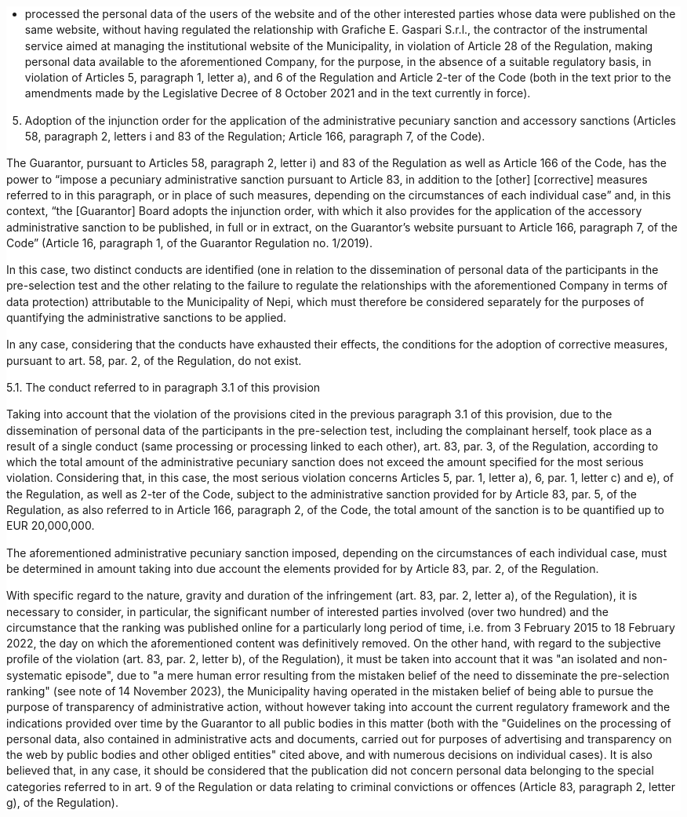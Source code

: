 - processed the personal data of the users of the website and of the other interested parties whose data were published on the same website, without having regulated the relationship with Grafiche E. Gaspari S.r.l., the contractor of the instrumental service aimed at managing the institutional website of the Municipality, in violation of Article 28 of the Regulation, making personal data available to the aforementioned Company, for the purpose, in the absence of a suitable regulatory basis, in violation of Articles 5, paragraph 1, letter a), and 6 of the Regulation and Article 2-ter of the Code (both in the text prior to the amendments made by the Legislative Decree of 8 October 2021 and in the text currently in force).

5. Adoption of the injunction order for the application of the administrative pecuniary sanction and accessory sanctions (Articles 58, paragraph 2, letters i and 83 of the Regulation; Article 166, paragraph 7, of the Code).

The Guarantor, pursuant to Articles 58, paragraph 2, letter i) and 83 of the Regulation as well as Article 166 of the Code, has the power to “impose a pecuniary administrative sanction pursuant to Article 83, in addition to the \[other\] \[corrective\] measures referred to in this paragraph, or in place of such measures, depending on the circumstances of each individual case” and, in this context, “the \[Guarantor\] Board adopts the injunction order, with which it also provides for the application of the accessory administrative sanction to be published, in full or in extract, on the Guarantor’s website pursuant to Article 166, paragraph 7, of the Code” (Article 16, paragraph 1, of the Guarantor Regulation no. 1/2019).

In this case, two distinct conducts are identified (one in relation to the dissemination of personal data of the participants in the pre-selection test and the other relating to the failure to regulate the relationships with the aforementioned Company in terms of data protection) attributable to the Municipality of Nepi, which must therefore be considered separately for the purposes of quantifying the administrative sanctions to be applied.

In any case, considering that the conducts have exhausted their effects, the conditions for the adoption of corrective measures, pursuant to art. 58, par. 2, of the Regulation, do not exist.

5.1. The conduct referred to in paragraph 3.1 of this provision

Taking into account that the violation of the provisions cited in the previous paragraph 3.1 of this provision, due to the dissemination of personal data of the participants in the pre-selection test, including the complainant herself, took place as a result of a single conduct (same processing or processing linked to each other), art. 83, par. 3, of the Regulation, according to which the total amount of the administrative pecuniary sanction does not exceed the amount specified for the most serious violation. Considering that, in this case, the most serious violation concerns Articles 5, par. 1, letter a), 6, par. 1, letter c) and e), of the Regulation, as well as 2-ter of the Code, subject to the administrative sanction provided for by Article 83, par. 5, of the Regulation, as also referred to in Article 166, paragraph 2, of the Code, the total amount of the sanction is to be quantified up to EUR 20,000,000.

The aforementioned administrative pecuniary sanction imposed, depending on the circumstances of each individual case, must be determined in amount taking into due account the elements provided for by Article 83, par. 2, of the Regulation.

With specific regard to the nature, gravity and duration of the infringement (art. 83, par. 2, letter a), of the Regulation), it is necessary to consider, in particular, the significant number of interested parties involved (over two hundred) and the circumstance that the ranking was published online for a particularly long period of time, i.e. from 3 February 2015 to 18 February 2022, the day on which the aforementioned content was definitively removed. On the other hand, with regard to the subjective profile of the violation (art. 83, par. 2, letter b), of the Regulation), it must be taken into account that it was "an isolated and non-systematic episode", due to "a mere human error resulting from the mistaken belief of the need to disseminate the pre-selection ranking" (see note of 14 November 2023), the Municipality having operated in the mistaken belief of being able to pursue the purpose of transparency of administrative action, without however taking into account the current regulatory framework and the indications provided over time by the Guarantor to all public bodies in this matter (both with the "Guidelines on the processing of personal data, also contained in administrative acts and documents, carried out for purposes of advertising and transparency on the web by public bodies and other obliged entities" cited above, and with numerous decisions on individual cases). It is also believed that, in any case, it should be considered that the publication did not concern personal data belonging to the special categories referred to in art. 9 of the Regulation or data relating to criminal convictions or offences (Article 83, paragraph 2, letter g), of the Regulation).

